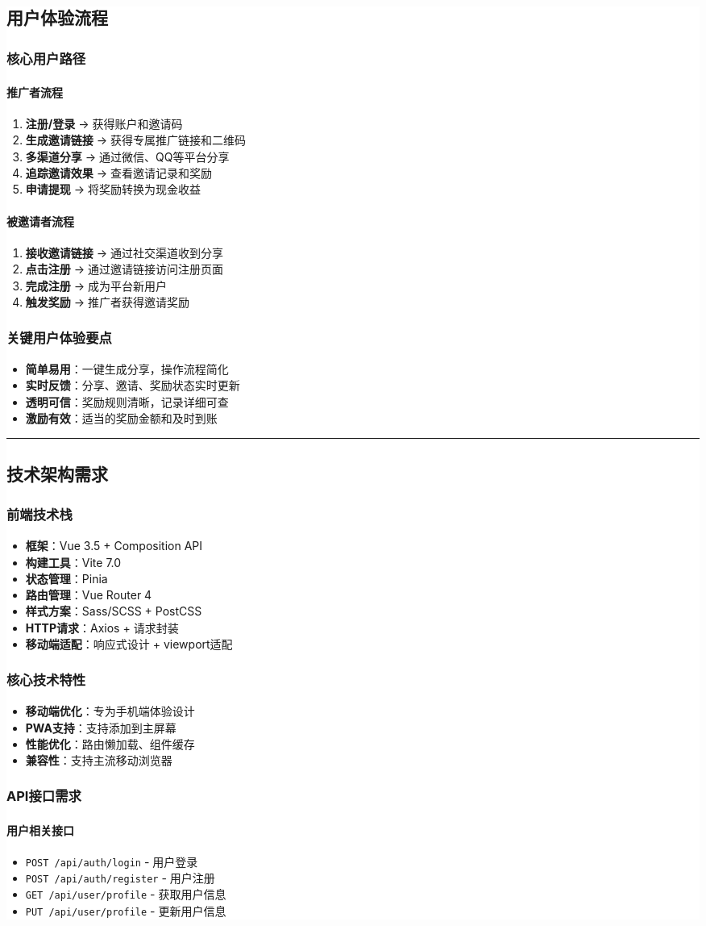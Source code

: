 
## 用户体验流程

### 核心用户路径

#### 推广者流程
1. **注册/登录** → 获得账户和邀请码
2. **生成邀请链接** → 获得专属推广链接和二维码
3. **多渠道分享** → 通过微信、QQ等平台分享
4. **追踪邀请效果** → 查看邀请记录和奖励
5. **申请提现** → 将奖励转换为现金收益

#### 被邀请者流程
1. **接收邀请链接** → 通过社交渠道收到分享
2. **点击注册** → 通过邀请链接访问注册页面
3. **完成注册** → 成为平台新用户
4. **触发奖励** → 推广者获得邀请奖励

### 关键用户体验要点
- **简单易用**：一键生成分享，操作流程简化
- **实时反馈**：分享、邀请、奖励状态实时更新
- **透明可信**：奖励规则清晰，记录详细可查
- **激励有效**：适当的奖励金额和及时到账

---

## 技术架构需求

### 前端技术栈
- **框架**：Vue 3.5 + Composition API
- **构建工具**：Vite 7.0
- **状态管理**：Pinia
- **路由管理**：Vue Router 4
- **样式方案**：Sass/SCSS + PostCSS
- **HTTP请求**：Axios + 请求封装
- **移动端适配**：响应式设计 + viewport适配

### 核心技术特性
- **移动端优化**：专为手机端体验设计
- **PWA支持**：支持添加到主屏幕
- **性能优化**：路由懒加载、组件缓存
- **兼容性**：支持主流移动浏览器

### API接口需求

#### 用户相关接口
- `POST /api/auth/login` - 用户登录
- `POST /api/auth/register` - 用户注册
- `GET /api/user/profile` - 获取用户信息
- `PUT /api/user/profile` - 更新用户信息
